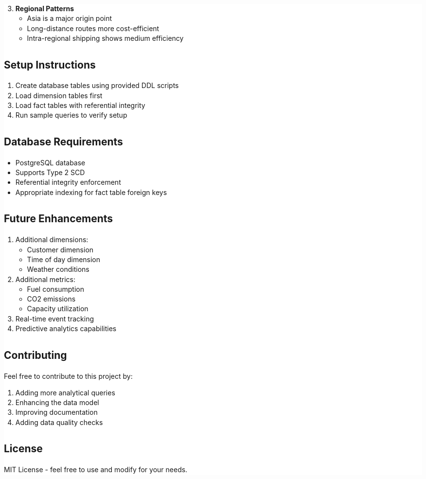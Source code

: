 3. **Regional Patterns**
   - Asia is a major origin point
   - Long-distance routes more cost-efficient
   - Intra-regional shipping shows medium efficiency

## Setup Instructions

1. Create database tables using provided DDL scripts
2. Load dimension tables first
3. Load fact tables with referential integrity
4. Run sample queries to verify setup

## Database Requirements

- PostgreSQL database
- Supports Type 2 SCD
- Referential integrity enforcement
- Appropriate indexing for fact table foreign keys

## Future Enhancements

1. Additional dimensions:
   - Customer dimension
   - Time of day dimension
   - Weather conditions
2. Additional metrics:
   - Fuel consumption
   - CO2 emissions
   - Capacity utilization
3. Real-time event tracking
4. Predictive analytics capabilities

## Contributing

Feel free to contribute to this project by:
1. Adding more analytical queries
2. Enhancing the data model
3. Improving documentation
4. Adding data quality checks

## License

MIT License - feel free to use and modify for your needs.
